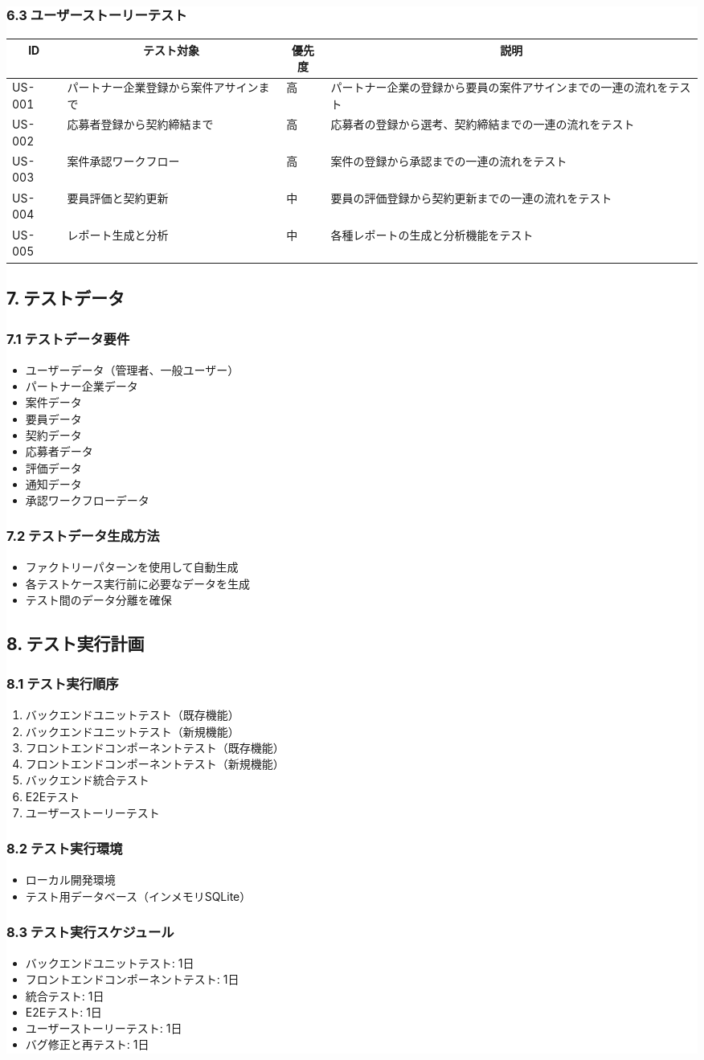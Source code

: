 ### 6.3 ユーザーストーリーテスト
| ID | テスト対象 | 優先度 | 説明 |
|----|------------|--------|------|
| US-001 | パートナー企業登録から案件アサインまで | 高 | パートナー企業の登録から要員の案件アサインまでの一連の流れをテスト |
| US-002 | 応募者登録から契約締結まで | 高 | 応募者の登録から選考、契約締結までの一連の流れをテスト |
| US-003 | 案件承認ワークフロー | 高 | 案件の登録から承認までの一連の流れをテスト |
| US-004 | 要員評価と契約更新 | 中 | 要員の評価登録から契約更新までの一連の流れをテスト |
| US-005 | レポート生成と分析 | 中 | 各種レポートの生成と分析機能をテスト |

## 7. テストデータ

### 7.1 テストデータ要件
- ユーザーデータ（管理者、一般ユーザー）
- パートナー企業データ
- 案件データ
- 要員データ
- 契約データ
- 応募者データ
- 評価データ
- 通知データ
- 承認ワークフローデータ

### 7.2 テストデータ生成方法
- ファクトリーパターンを使用して自動生成
- 各テストケース実行前に必要なデータを生成
- テスト間のデータ分離を確保

## 8. テスト実行計画

### 8.1 テスト実行順序
1. バックエンドユニットテスト（既存機能）
2. バックエンドユニットテスト（新規機能）
3. フロントエンドコンポーネントテスト（既存機能）
4. フロントエンドコンポーネントテスト（新規機能）
5. バックエンド統合テスト
6. E2Eテスト
7. ユーザーストーリーテスト

### 8.2 テスト実行環境
- ローカル開発環境
- テスト用データベース（インメモリSQLite）

### 8.3 テスト実行スケジュール
- バックエンドユニットテスト: 1日
- フロントエンドコンポーネントテスト: 1日
- 統合テスト: 1日
- E2Eテスト: 1日
- ユーザーストーリーテスト: 1日
- バグ修正と再テスト: 1日
